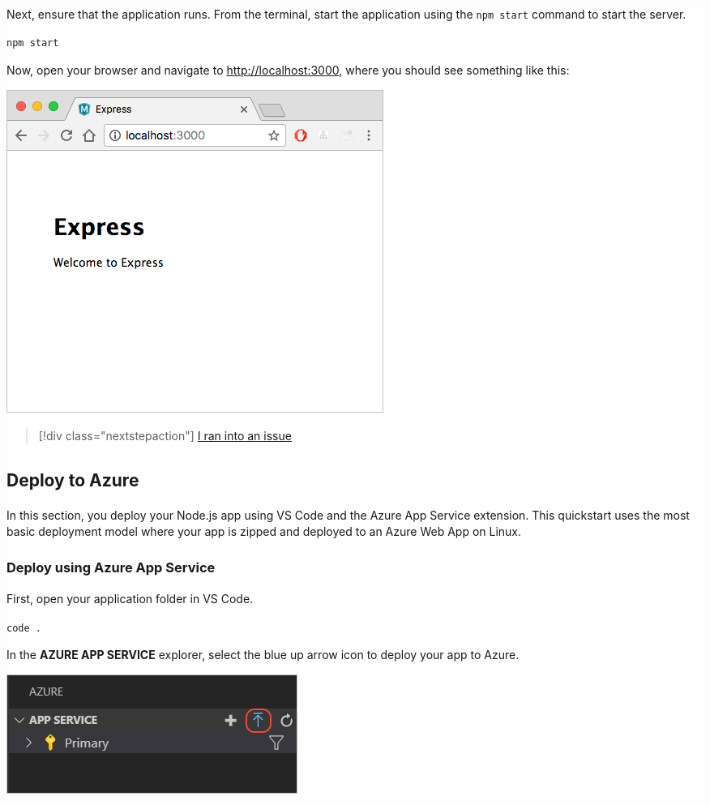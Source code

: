 Next, ensure that the application runs. From the terminal, start the application using the `npm start` command to start the server.

```bash
npm start
```

Now, open your browser and navigate to [http://localhost:3000](http://localhost:3000), where you should see something like this:

![Running Express Application](./media/quickstart-nodejs/express.png)

> [!div class="nextstepaction"]
> [I ran into an issue](https://www.research.net/r/PWZWZ52?tutorial=node-deployment-azure-app-service&step=create-app)

## Deploy to Azure

In this section, you deploy your Node.js app using VS Code and the Azure App Service extension. This quickstart uses the most basic deployment model where your app is zipped and deployed to an Azure Web App on Linux.

### Deploy using Azure App Service

First, open your application folder in VS Code.

```bash
code .
```

In the **AZURE APP SERVICE** explorer, select the blue up arrow icon to deploy your app to Azure.

![Deploy to Web App](./media/quickstart-nodejs/deploy.png)
